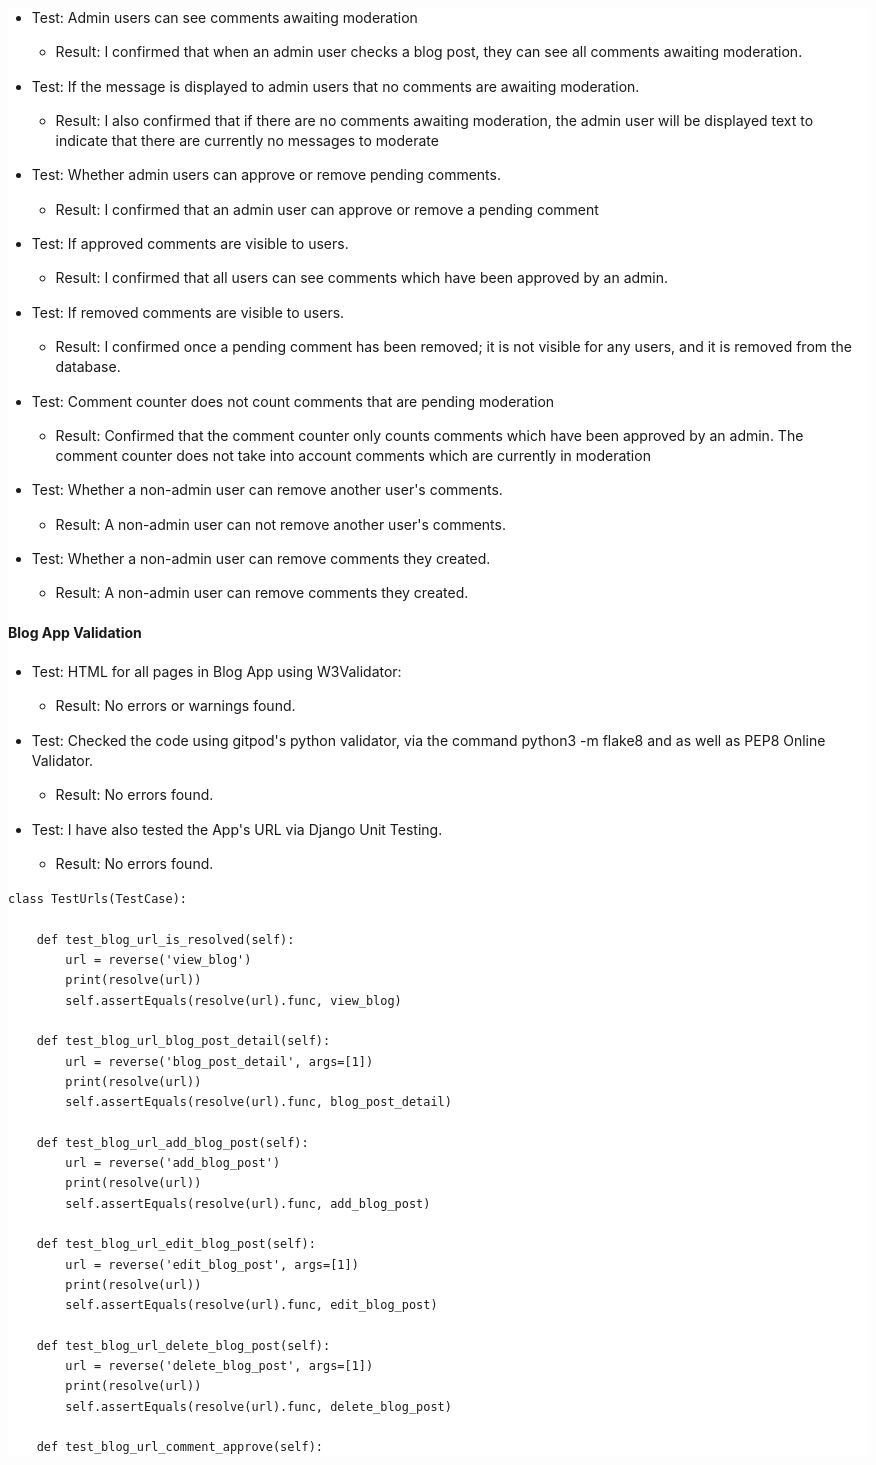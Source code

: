 * Test: Admin users can see comments awaiting moderation
    * Result: I confirmed that when an admin user checks a blog post, they can see all comments awaiting moderation. 

* Test: If the message is displayed to admin users that no comments are awaiting moderation. 
    * Result: I also confirmed that if there are no comments awaiting moderation, the admin user will be displayed text to indicate that there are currently no messages to moderate

* Test: Whether admin users can approve or remove pending comments. 
    * Result: I confirmed that an admin user can approve or remove a pending comment 

* Test: If approved comments are visible to users.
    * Result: I confirmed that all users can see comments which have been approved by an admin. 

* Test: If removed comments are visible to users.
    * Result: I confirmed once a pending comment has been removed; it is not visible for any users, and it is removed from the database. 

* Test: Comment counter does not count comments that are pending moderation
    * Result: Confirmed that the comment counter only counts comments which have been approved by an admin. The comment counter does not take into account comments which are currently in moderation 

* Test: Whether a non-admin user can remove another user's comments.
    * Result: A non-admin user can not remove another user's comments. 

* Test: Whether a non-admin user can remove comments they created.
    * Result: A non-admin user can remove comments they created.

#### Blog App Validation 

* Test: HTML for all pages in Blog App using W3Validator:
    * Result: No errors or warnings found.

* Test: Checked the code using gitpod's python validator, via the command python3 -m flake8 and as well as PEP8 Online Validator.
    * Result: No errors found. 

* Test: I have also tested the App's URL via Django Unit Testing.
    * Result: No errors found.

```
class TestUrls(TestCase):

    def test_blog_url_is_resolved(self):
        url = reverse('view_blog')
        print(resolve(url))
        self.assertEquals(resolve(url).func, view_blog)

    def test_blog_url_blog_post_detail(self):
        url = reverse('blog_post_detail', args=[1])
        print(resolve(url))
        self.assertEquals(resolve(url).func, blog_post_detail)

    def test_blog_url_add_blog_post(self):
        url = reverse('add_blog_post')
        print(resolve(url))
        self.assertEquals(resolve(url).func, add_blog_post)

    def test_blog_url_edit_blog_post(self):
        url = reverse('edit_blog_post', args=[1])
        print(resolve(url))
        self.assertEquals(resolve(url).func, edit_blog_post)

    def test_blog_url_delete_blog_post(self):
        url = reverse('delete_blog_post', args=[1])
        print(resolve(url))
        self.assertEquals(resolve(url).func, delete_blog_post)

    def test_blog_url_comment_approve(self):
```